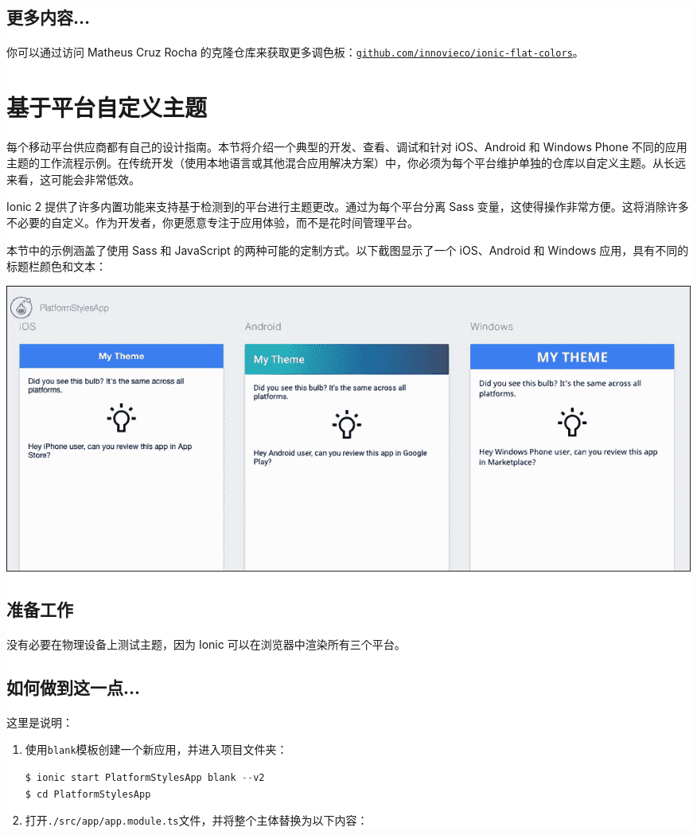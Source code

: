 ## 更多内容…

你可以通过访问 Matheus Cruz Rocha 的克隆仓库来获取更多调色板：[`github.com/innovieco/ionic-flat-colors`](https://github.com/innovieco/ionic-flat-colors)。

# 基于平台自定义主题

每个移动平台供应商都有自己的设计指南。本节将介绍一个典型的开发、查看、调试和针对 iOS、Android 和 Windows Phone 不同的应用主题的工作流程示例。在传统开发（使用本地语言或其他混合应用解决方案）中，你必须为每个平台维护单独的仓库以自定义主题。从长远来看，这可能会非常低效。

Ionic 2 提供了许多内置功能来支持基于检测到的平台进行主题更改。通过为每个平台分离 Sass 变量，这使得操作非常方便。这将消除许多不必要的自定义。作为开发者，你更愿意专注于应用体验，而不是花时间管理平台。

本节中的示例涵盖了使用 Sass 和 JavaScript 的两种可能的定制方式。以下截图显示了一个 iOS、Android 和 Windows 应用，具有不同的标题栏颜色和文本：

![基于平台自定义主题](img/image00390.jpeg)

## 准备工作

没有必要在物理设备上测试主题，因为 Ionic 可以在浏览器中渲染所有三个平台。

## 如何做到这一点...

这里是说明：

1.  使用`blank`模板创建一个新应用，并进入项目文件夹：

    ```js
    $ ionic start PlatformStylesApp blank --v2
    $ cd PlatformStylesApp

    ```

1.  打开`./src/app/app.module.ts`文件，并将整个主体替换为以下内容：
